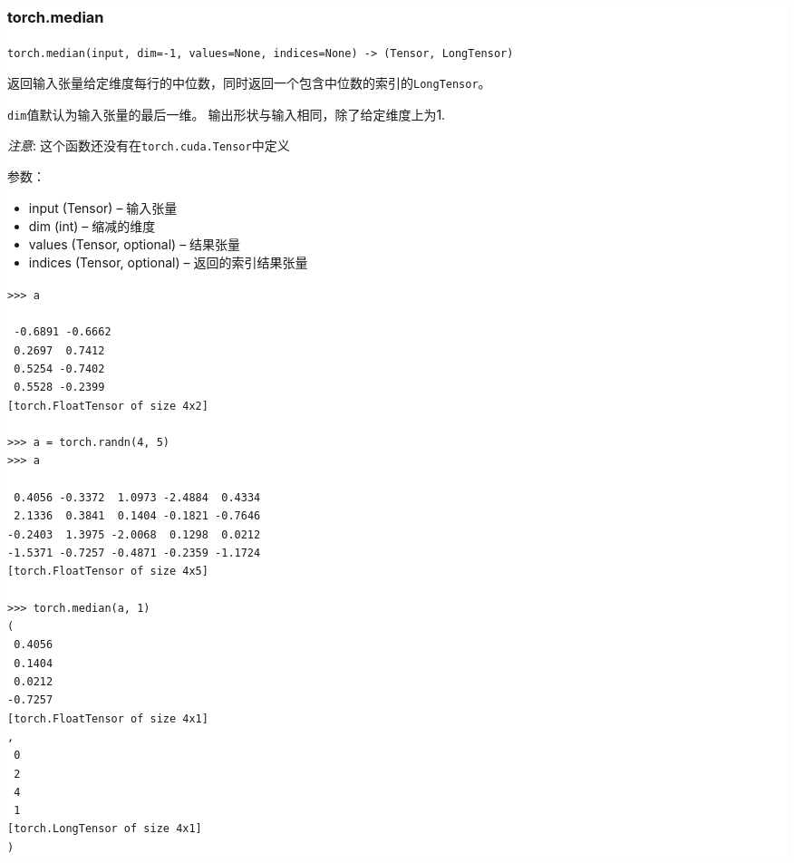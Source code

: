### torch.median

```
torch.median(input, dim=-1, values=None, indices=None) -> (Tensor, LongTensor)

```

返回输入张量给定维度每行的中位数，同时返回一个包含中位数的索引的`LongTensor`。

`dim`值默认为输入张量的最后一维。 输出形状与输入相同，除了给定维度上为1.

*注意*: 这个函数还没有在`torch.cuda.Tensor`中定义

参数：

*   input (Tensor) – 输入张量
*   dim (int) – 缩减的维度
*   values (Tensor, optional) – 结果张量
*   indices (Tensor, optional) – 返回的索引结果张量

```
>>> a

 -0.6891 -0.6662
 0.2697  0.7412
 0.5254 -0.7402
 0.5528 -0.2399
[torch.FloatTensor of size 4x2]

>>> a = torch.randn(4, 5)
>>> a

 0.4056 -0.3372  1.0973 -2.4884  0.4334
 2.1336  0.3841  0.1404 -0.1821 -0.7646
-0.2403  1.3975 -2.0068  0.1298  0.0212
-1.5371 -0.7257 -0.4871 -0.2359 -1.1724
[torch.FloatTensor of size 4x5]

>>> torch.median(a, 1)
(
 0.4056
 0.1404
 0.0212
-0.7257
[torch.FloatTensor of size 4x1]
,
 0
 2
 4
 1
[torch.LongTensor of size 4x1]
)

```
